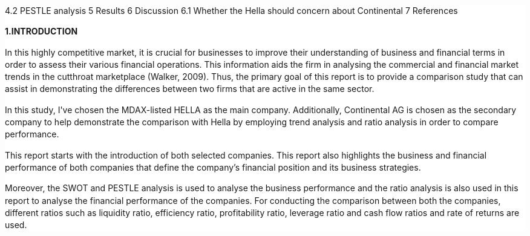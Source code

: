 <td></td>
</tr>
<tr class="even">
<td>4.2</td>
<td>PESTLE analysis</td>
<td></td>
</tr>
<tr class="odd">
<td>5</td>
<td>Results</td>
<td></td>
</tr>
<tr class="even">
<td>6</td>
<td>Discussion</td>
<td></td>
</tr>
<tr class="odd">
<td>6.1</td>
<td>Whether the Hella should concern about Continental</td>
<td></td>
</tr>
<tr class="even">
<td>7</td>
<td>References</td>
<td></td>
</tr>
</tbody>
</table>

**1.INTRODUCTION**

In this highly competitive market, it is crucial for businesses to
improve their understanding of business and financial terms in order to
assess their various financial operations. This information aids the
firm in analysing the commercial and financial market trends in the
cutthroat marketplace (Walker, 2009). Thus, the primary goal of this
report is to provide a comparison study that can assist in demonstrating
the differences between two firms that are active in the same sector.

In this study, I've chosen the MDAX-listed HELLA as the main company.
Additionally, Continental AG is chosen as the secondary company to help
demonstrate the comparison with Hella by employing trend analysis and
ratio analysis in order to compare performance.

This report starts with the introduction of both selected companies.
This report also highlights the business and financial performance of
both companies that define the company’s financial position and its
business strategies.

Moreover, the SWOT and PESTLE analysis is used to analyse the business
performance and the ratio analysis is also used in this report to
analyse the financial performance of the companies. For conducting the
comparison between both the companies, different ratios such as
liquidity ratio, efficiency ratio, profitability ratio, leverage ratio
and cash flow ratios and rate of returns are used.
